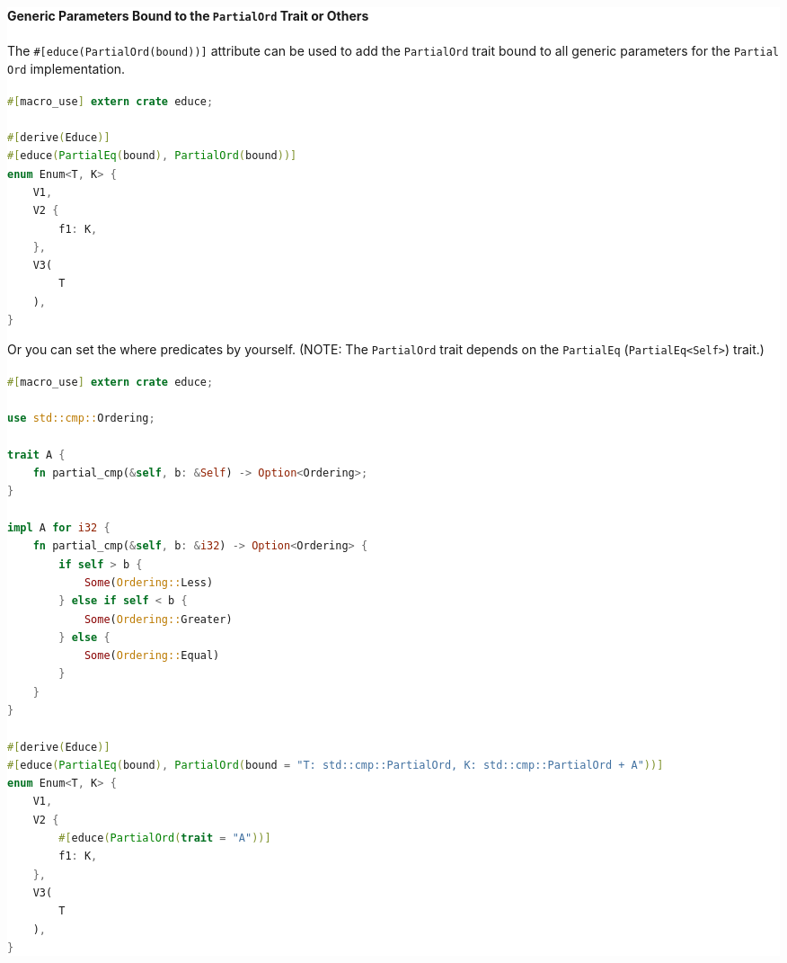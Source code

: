 #### Generic Parameters Bound to the `PartialOrd` Trait or Others

The `#[educe(PartialOrd(bound))]` attribute can be used to add the `PartialOrd` trait bound to all generic parameters for the `PartialOrd` implementation.

```rust
#[macro_use] extern crate educe;

#[derive(Educe)]
#[educe(PartialEq(bound), PartialOrd(bound))]
enum Enum<T, K> {
    V1,
    V2 {
        f1: K,
    },
    V3(
        T
    ),
}
```

Or you can set the where predicates by yourself. (NOTE: The `PartialOrd` trait depends on the `PartialEq` (`PartialEq<Self>`) trait.)

```rust
#[macro_use] extern crate educe;

use std::cmp::Ordering;

trait A {
    fn partial_cmp(&self, b: &Self) -> Option<Ordering>;
}

impl A for i32 {
    fn partial_cmp(&self, b: &i32) -> Option<Ordering> {
        if self > b {
            Some(Ordering::Less)
        } else if self < b {
            Some(Ordering::Greater)
        } else {
            Some(Ordering::Equal)
        }
    }
}

#[derive(Educe)]
#[educe(PartialEq(bound), PartialOrd(bound = "T: std::cmp::PartialOrd, K: std::cmp::PartialOrd + A"))]
enum Enum<T, K> {
    V1,
    V2 {
        #[educe(PartialOrd(trait = "A"))]
        f1: K,
    },
    V3(
        T
    ),
}
```
